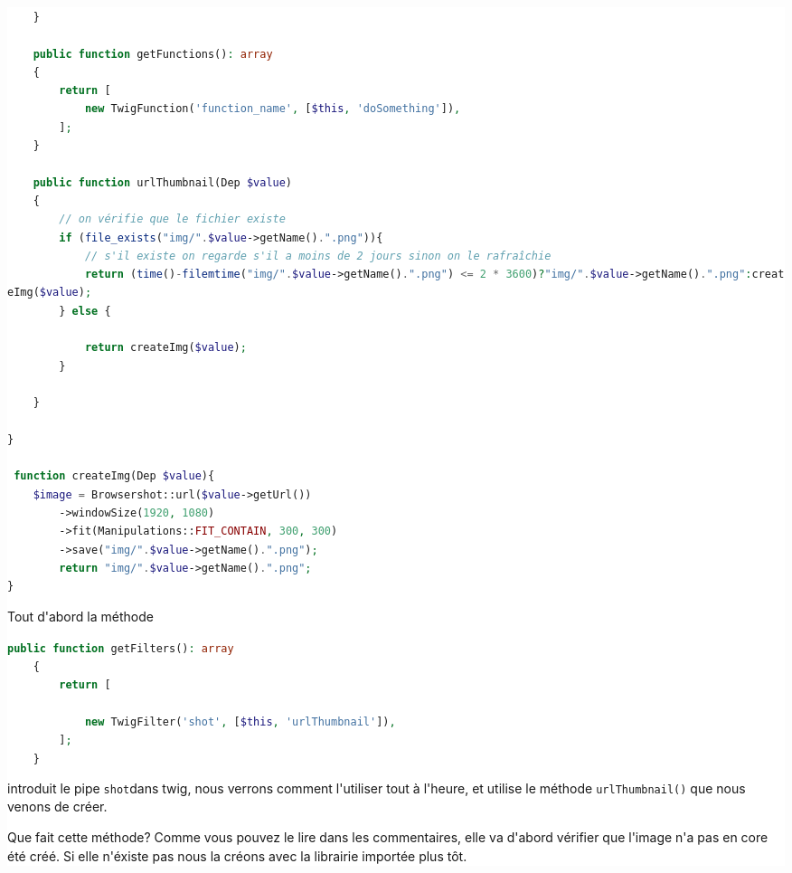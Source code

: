 ```php
    }

    public function getFunctions(): array
    {
        return [
            new TwigFunction('function_name', [$this, 'doSomething']),
        ];
    }

    public function urlThumbnail(Dep $value)
    {
        // on vérifie que le fichier existe
        if (file_exists("img/".$value->getName().".png")){
            // s'il existe on regarde s'il a moins de 2 jours sinon on le rafraîchie
            return (time()-filemtime("img/".$value->getName().".png") <= 2 * 3600)?"img/".$value->getName().".png":createImg($value);
        } else {

            return createImg($value);
        }

    }

}

 function createImg(Dep $value){
    $image = Browsershot::url($value->getUrl())
        ->windowSize(1920, 1080)
        ->fit(Manipulations::FIT_CONTAIN, 300, 300)
        ->save("img/".$value->getName().".png");
        return "img/".$value->getName().".png";
}

```

Tout d'abord la méthode

```php
public function getFilters(): array
    {
        return [

            new TwigFilter('shot', [$this, 'urlThumbnail']),
        ];
    }
```

introduit le pipe `shot`dans twig, nous verrons comment l'utiliser tout à l'heure, et utilise le méthode `urlThumbnail()` que nous venons de créer.

Que fait cette méthode? Comme vous pouvez le lire dans les commentaires, elle va d'abord vérifier que l'image n'a pas en core été créé. Si elle n'éxiste pas nous la créons avec la librairie importée plus tôt.
